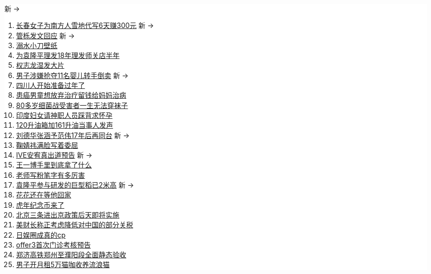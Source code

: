    新 ->
1. [长春女子为南方人雪地代写6天赚300元](https://s.weibo.com//weibo?q=%23%E9%95%BF%E6%98%A5%E5%A5%B3%E5%AD%90%E4%B8%BA%E5%8D%97%E6%96%B9%E4%BA%BA%E9%9B%AA%E5%9C%B0%E4%BB%A3%E5%86%996%E5%A4%A9%E8%B5%9A300%E5%85%83%23&Refer=top)
   新 ->
1. [管栎发文回应](https://s.weibo.com//weibo?q=%23%E7%AE%A1%E6%A0%8E%E5%8F%91%E6%96%87%E5%9B%9E%E5%BA%94%23&Refer=top)
   新 ->
1. [溺水小刀壁纸](https://s.weibo.com//weibo?q=%E6%BA%BA%E6%B0%B4%E5%B0%8F%E5%88%80%E5%A3%81%E7%BA%B8&Refer=top)
1. [为袁隆平理发18年理发师关店半年](https://s.weibo.com//weibo?q=%23%E4%B8%BA%E8%A2%81%E9%9A%86%E5%B9%B3%E7%90%86%E5%8F%9118%E5%B9%B4%E7%90%86%E5%8F%91%E5%B8%88%E5%85%B3%E5%BA%97%E5%8D%8A%E5%B9%B4%23&Refer=top)
1. [权志龙湿发大片](https://s.weibo.com//weibo?q=%23%E6%9D%83%E5%BF%97%E9%BE%99%E6%B9%BF%E5%8F%91%E5%A4%A7%E7%89%87%23&Refer=top)
1. [男子涉嫌抢夺11名婴儿转手倒卖](https://s.weibo.com//weibo?q=%23%E7%94%B7%E5%AD%90%E6%B6%89%E5%AB%8C%E6%8A%A2%E5%A4%BA11%E5%90%8D%E5%A9%B4%E5%84%BF%E8%BD%AC%E6%89%8B%E5%80%92%E5%8D%96%23&Refer=top)
   新 ->
1. [四川人开始准备过年了](https://s.weibo.com//weibo?q=%23%E5%9B%9B%E5%B7%9D%E4%BA%BA%E5%BC%80%E5%A7%8B%E5%87%86%E5%A4%87%E8%BF%87%E5%B9%B4%E4%BA%86%23&Refer=top)
1. [患癌男童想放弃治疗留钱给妈妈治病](https://s.weibo.com//weibo?q=%23%E6%82%A3%E7%99%8C%E7%94%B7%E7%AB%A5%E6%83%B3%E6%94%BE%E5%BC%83%E6%B2%BB%E7%96%97%E7%95%99%E9%92%B1%E7%BB%99%E5%A6%88%E5%A6%88%E6%B2%BB%E7%97%85%23&Refer=top)
1. [80多岁细菌战受害者一生无法穿袜子](https://s.weibo.com//weibo?q=%2380%E5%A4%9A%E5%B2%81%E7%BB%86%E8%8F%8C%E6%88%98%E5%8F%97%E5%AE%B3%E8%80%85%E4%B8%80%E7%94%9F%E6%97%A0%E6%B3%95%E7%A9%BF%E8%A2%9C%E5%AD%90%23&Refer=top)
1. [印度妇女请神职人员踩背求怀孕](https://s.weibo.com//weibo?q=%23%E5%8D%B0%E5%BA%A6%E5%A6%87%E5%A5%B3%E8%AF%B7%E7%A5%9E%E8%81%8C%E4%BA%BA%E5%91%98%E8%B8%A9%E8%83%8C%E6%B1%82%E6%80%80%E5%AD%95%23&Refer=top)
1. [120升油箱加161升油当事人发声](https://s.weibo.com//weibo?q=%23120%E5%8D%87%E6%B2%B9%E7%AE%B1%E5%8A%A0161%E5%8D%87%E6%B2%B9%E5%BD%93%E4%BA%8B%E4%BA%BA%E5%8F%91%E5%A3%B0%23&Refer=top)
1. [刘德华张涵予范伟17年后再同台](https://s.weibo.com//weibo?q=%23%E5%88%98%E5%BE%B7%E5%8D%8E%E5%BC%A0%E6%B6%B5%E4%BA%88%E8%8C%83%E4%BC%9F17%E5%B9%B4%E5%90%8E%E5%86%8D%E5%90%8C%E5%8F%B0%23&Refer=top)
   新 ->
1. [鞠婧祎满脸写着委屈](https://s.weibo.com//weibo?q=%23%E9%9E%A0%E5%A9%A7%E7%A5%8E%E6%BB%A1%E8%84%B8%E5%86%99%E7%9D%80%E5%A7%94%E5%B1%88%23&Refer=top)
1. [IVE安宥真出道预告](https://s.weibo.com//weibo?q=%23IVE%E5%AE%89%E5%AE%A5%E7%9C%9F%E5%87%BA%E9%81%93%E9%A2%84%E5%91%8A%23&Refer=top)
   新 ->
1. [王一博手里到底拿了什么](https://s.weibo.com//weibo?q=%23%E7%8E%8B%E4%B8%80%E5%8D%9A%E6%89%8B%E9%87%8C%E5%88%B0%E5%BA%95%E6%8B%BF%E4%BA%86%E4%BB%80%E4%B9%88%23&Refer=top)
1. [老师写粉笔字有多厉害](https://s.weibo.com//weibo?q=%23%E8%80%81%E5%B8%88%E5%86%99%E7%B2%89%E7%AC%94%E5%AD%97%E6%9C%89%E5%A4%9A%E5%8E%89%E5%AE%B3%23&Refer=top)
1. [袁隆平参与研发的巨型稻已2米高](https://s.weibo.com//weibo?q=%23%E8%A2%81%E9%9A%86%E5%B9%B3%E5%8F%82%E4%B8%8E%E7%A0%94%E5%8F%91%E7%9A%84%E5%B7%A8%E5%9E%8B%E7%A8%BB%E5%B7%B22%E7%B1%B3%E9%AB%98%23&Refer=top)
   新 ->
1. [花花还在等他回家](https://s.weibo.com//weibo?q=%23%E8%8A%B1%E8%8A%B1%E8%BF%98%E5%9C%A8%E7%AD%89%E4%BB%96%E5%9B%9E%E5%AE%B6%23&Refer=top)
1. [虎年纪念币来了](https://s.weibo.com//weibo?q=%23%E8%99%8E%E5%B9%B4%E7%BA%AA%E5%BF%B5%E5%B8%81%E6%9D%A5%E4%BA%86%23&Refer=top)
1. [北京三条进出京政策后天即将实施](https://s.weibo.com//weibo?q=%23%E5%8C%97%E4%BA%AC%E4%B8%89%E6%9D%A1%E8%BF%9B%E5%87%BA%E4%BA%AC%E6%94%BF%E7%AD%96%E5%90%8E%E5%A4%A9%E5%8D%B3%E5%B0%86%E5%AE%9E%E6%96%BD%23&Refer=top)
1. [美财长称正考虑降低对中国的部分关税](https://s.weibo.com//weibo?q=%23%E7%BE%8E%E8%B4%A2%E9%95%BF%E7%A7%B0%E6%AD%A3%E8%80%83%E8%99%91%E9%99%8D%E4%BD%8E%E5%AF%B9%E4%B8%AD%E5%9B%BD%E7%9A%84%E9%83%A8%E5%88%86%E5%85%B3%E7%A8%8E%23&Refer=top)
1. [日娱圈成真的cp](https://s.weibo.com//weibo?q=%23%E6%97%A5%E5%A8%B1%E5%9C%88%E6%88%90%E7%9C%9F%E7%9A%84cp%23&Refer=top)
1. [offer3首次门诊考核预告](https://s.weibo.com//weibo?q=%23offer3%E9%A6%96%E6%AC%A1%E9%97%A8%E8%AF%8A%E8%80%83%E6%A0%B8%E9%A2%84%E5%91%8A%23&Refer=top)
1. [郑济高铁郑州至濮阳段全面静态验收](https://s.weibo.com//weibo?q=%23%E9%83%91%E6%B5%8E%E9%AB%98%E9%93%81%E9%83%91%E5%B7%9E%E8%87%B3%E6%BF%AE%E9%98%B3%E6%AE%B5%E5%85%A8%E9%9D%A2%E9%9D%99%E6%80%81%E9%AA%8C%E6%94%B6%23&Refer=top)
1. [男子开月租5万猫咖收养流浪猫](https://s.weibo.com//weibo?q=%23%E7%94%B7%E5%AD%90%E5%BC%80%E6%9C%88%E7%A7%9F5%E4%B8%87%E7%8C%AB%E5%92%96%E6%94%B6%E5%85%BB%E6%B5%81%E6%B5%AA%E7%8C%AB%23&Refer=top)